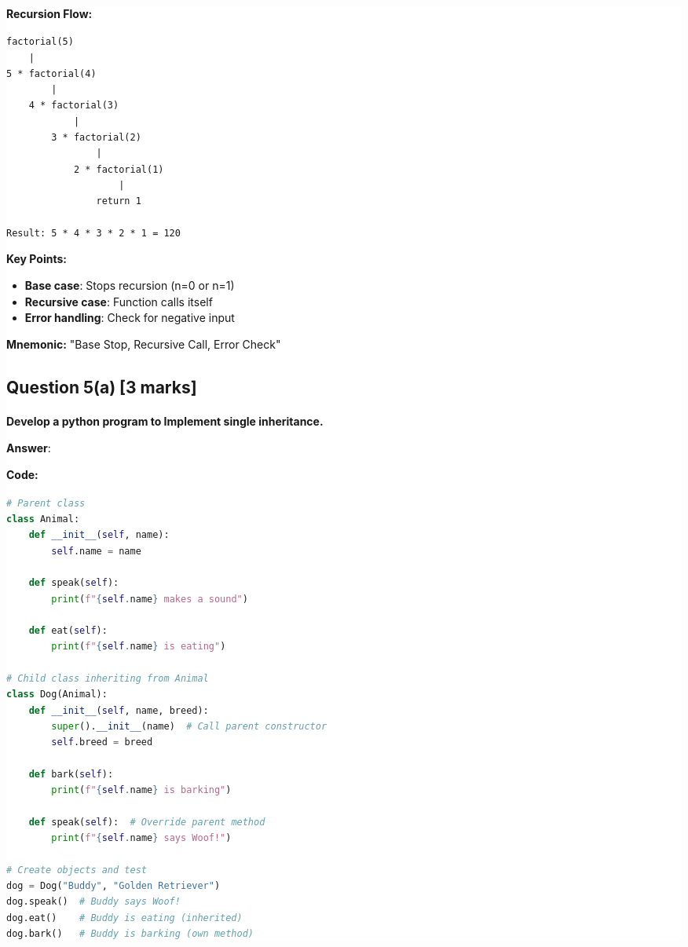 **Recursion Flow:**

```goat
factorial(5)
    |
5 * factorial(4)
        |
    4 * factorial(3)
            |
        3 * factorial(2)
                |
            2 * factorial(1)
                    |
                return 1

Result: 5 * 4 * 3 * 2 * 1 = 120
```

**Key Points:**

- **Base case**: Stops recursion (n=0 or n=1)
- **Recursive case**: Function calls itself
- **Error handling**: Check for negative input

**Mnemonic:** "Base Stop, Recursive Call, Error Check"

## Question 5(a) [3 marks]

**Develop a python program to Implement single inheritance.**

**Answer**:

**Code:**

```python
# Parent class
class Animal:
    def __init__(self, name):
        self.name = name
    
    def speak(self):
        print(f"{self.name} makes a sound")
    
    def eat(self):
        print(f"{self.name} is eating")

# Child class inheriting from Animal
class Dog(Animal):
    def __init__(self, name, breed):
        super().__init__(name)  # Call parent constructor
        self.breed = breed
    
    def bark(self):
        print(f"{self.name} is barking")
    
    def speak(self):  # Override parent method
        print(f"{self.name} says Woof!")

# Create objects and test
dog = Dog("Buddy", "Golden Retriever")
dog.speak()  # Buddy says Woof!
dog.eat()    # Buddy is eating (inherited)
dog.bark()   # Buddy is barking (own method)
```
